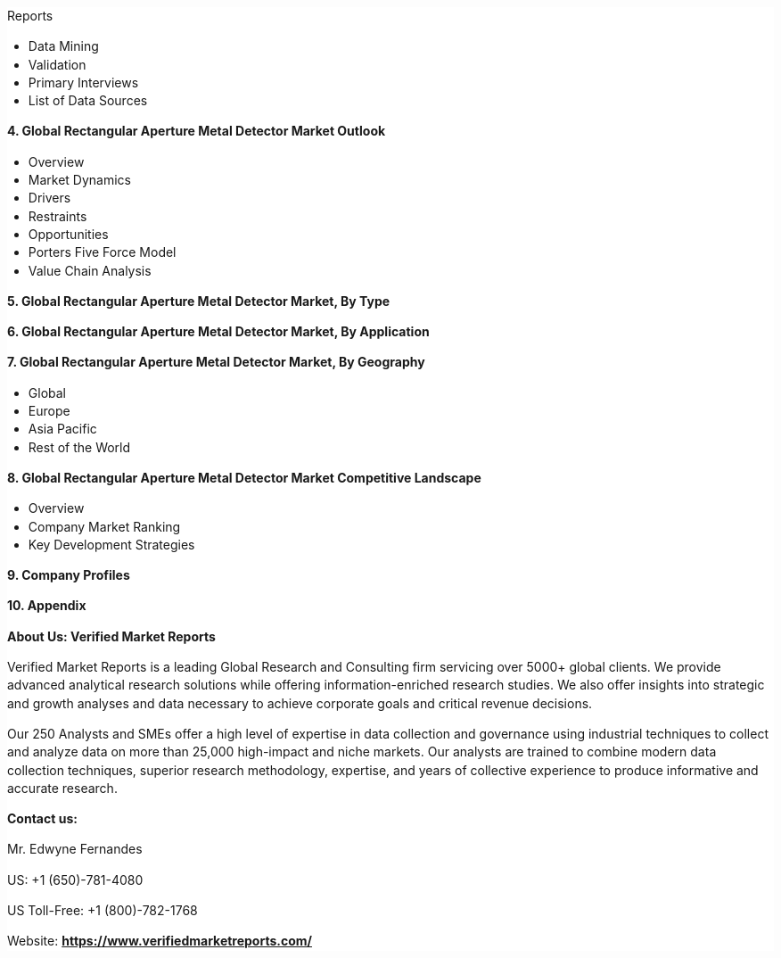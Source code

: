 Reports</strong></p><ul><li>Data Mining</li><li>Validation</li><li>Primary Interviews</li><li>List of Data Sources</li></ul><p id="" class=""><strong>4. Global Rectangular Aperture Metal Detector Market Outlook</strong></p><ul><li>Overview</li><li>Market Dynamics</li><li>Drivers</li><li>Restraints</li><li>Opportunities</li><li>Porters Five Force Model</li><li>Value Chain Analysis</li></ul><p id="" class=""><strong>5. Global Rectangular Aperture Metal Detector Market, By&nbsp;Type</strong></p><p id="" class=""><strong>6. Global Rectangular Aperture Metal Detector Market, By Application</strong></p><p id="" class=""><strong>7. Global Rectangular Aperture Metal Detector Market, By Geography</strong></p><ul><li>Global</li><li>Europe</li><li>Asia Pacific</li><li>Rest of the World</li></ul><p id="" class=""><strong>8. Global Rectangular Aperture Metal Detector Market Competitive Landscape</strong></p><ul><li>Overview</li><li>Company Market Ranking</li><li>Key Development Strategies</li></ul><p id="" class=""><strong>9. Company Profiles</strong></p><p id="" class=""><strong>10. Appendix</strong></p><p id="" class=""><strong>About Us: Verified Market Reports</strong></p><p id="" class="">Verified Market Reports is a leading Global Research and Consulting firm servicing over 5000+ global clients. We provide advanced analytical research solutions while offering information-enriched research studies. We also offer insights into strategic and growth analyses and data necessary to achieve corporate goals and critical revenue decisions.</p><p id="" class="">Our 250 Analysts and SMEs offer a high level of expertise in data collection and governance using industrial techniques to collect and analyze data on more than 25,000 high-impact and niche markets. Our analysts are trained to combine modern data collection techniques, superior research methodology, expertise, and years of collective experience to produce informative and accurate research.</p><p id="" class=""><strong>Contact us:</strong></p><p id="" class="">Mr. Edwyne Fernandes</p><p id="" class="">US: +1 (650)-781-4080</p><p id="" class="">US Toll-Free: +1 (800)-782-1768</p><p id="" class="">Website: <a target="" data-test-app-aware-link=""><strong>https://www.verifiedmarketreports.com/</strong></a></p>
